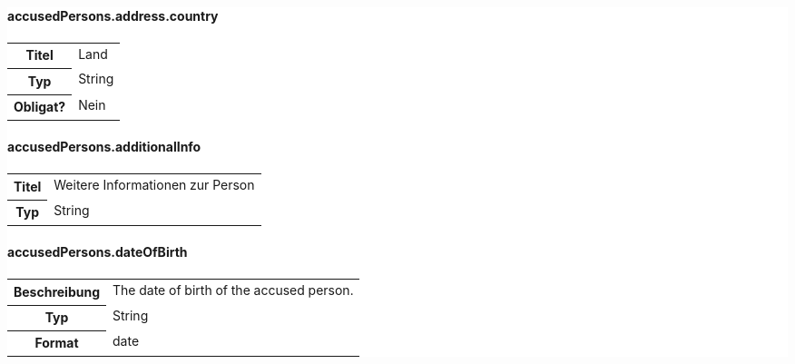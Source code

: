   </tbody>
</table>




#### accusedPersons.address.country


<table class="jssd-property-table">
  <tbody>
    <tr>
      <th>Titel</th>
      <td colspan="2">Land</td>
    </tr>
    <tr><th>Typ</th><td colspan="2">String</td></tr>
    <tr>
      <th>Obligat?</th>
      <td colspan="2">Nein</td>
    </tr>
    
  </tbody>
</table>





#### accusedPersons.additionalInfo


<table class="jssd-property-table">
  <tbody>
    <tr>
      <th>Titel</th>
      <td colspan="2">Weitere Informationen zur Person</td>
    </tr>
    <tr><th>Typ</th><td colspan="2">String</td></tr>
    
  </tbody>
</table>




#### accusedPersons.dateOfBirth


<table class="jssd-property-table">
  <tbody>
    <tr>
      <th>Beschreibung</th>
      <td colspan="2">The date of birth of the accused person.</td>
    </tr>
    <tr><th>Typ</th><td colspan="2">String</td></tr>
    <tr>
      <th>Format</th>
      <td colspan="2">date</td>
    </tr>
  </tbody>
</table>

